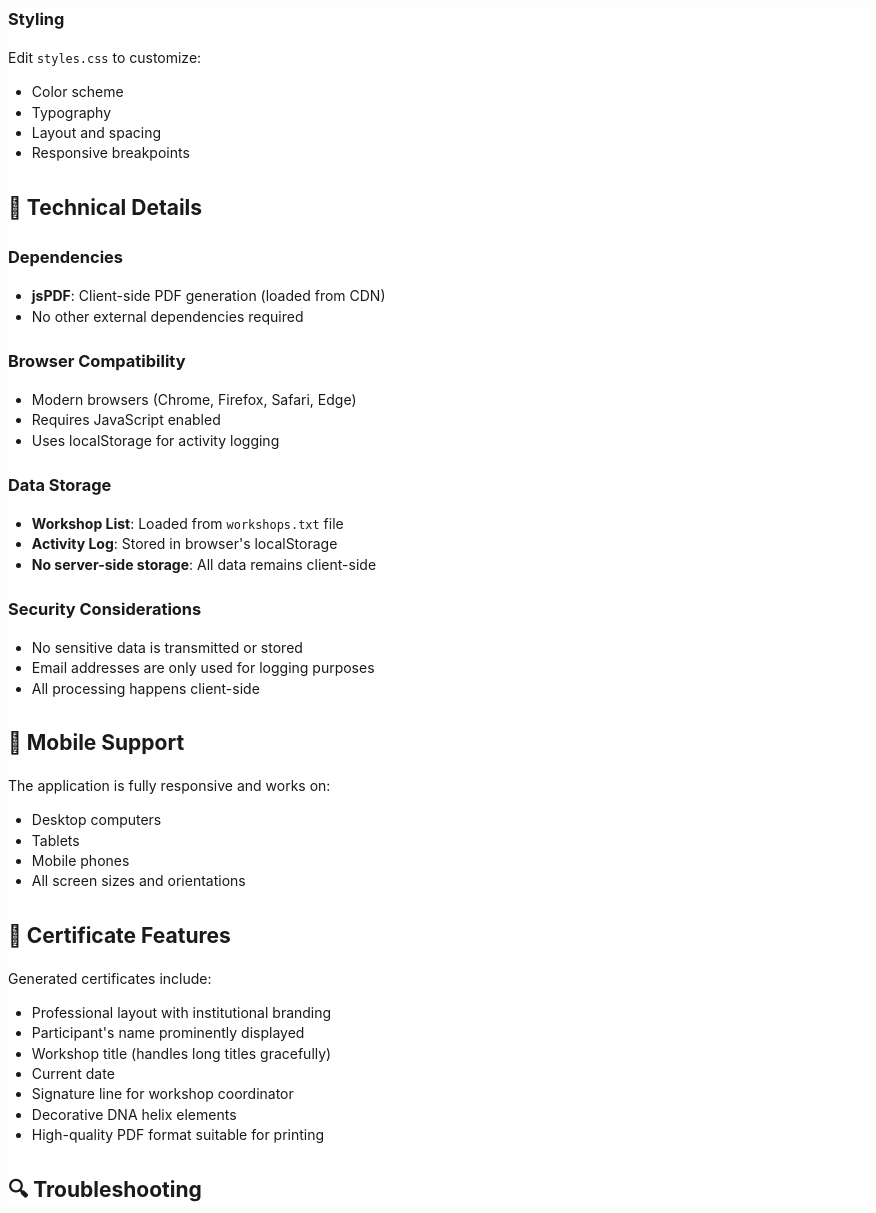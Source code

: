 ### Styling
Edit `styles.css` to customize:
- Color scheme
- Typography
- Layout and spacing
- Responsive breakpoints

## 🔧 Technical Details

### Dependencies
- **jsPDF**: Client-side PDF generation (loaded from CDN)
- No other external dependencies required

### Browser Compatibility
- Modern browsers (Chrome, Firefox, Safari, Edge)
- Requires JavaScript enabled
- Uses localStorage for activity logging

### Data Storage
- **Workshop List**: Loaded from `workshops.txt` file
- **Activity Log**: Stored in browser's localStorage
- **No server-side storage**: All data remains client-side

### Security Considerations
- No sensitive data is transmitted or stored
- Email addresses are only used for logging purposes
- All processing happens client-side

## 📱 Mobile Support

The application is fully responsive and works on:
- Desktop computers
- Tablets
- Mobile phones
- All screen sizes and orientations

## 🎨 Certificate Features

Generated certificates include:
- Professional layout with institutional branding
- Participant's name prominently displayed
- Workshop title (handles long titles gracefully)
- Current date
- Signature line for workshop coordinator
- Decorative DNA helix elements
- High-quality PDF format suitable for printing

## 🔍 Troubleshooting
